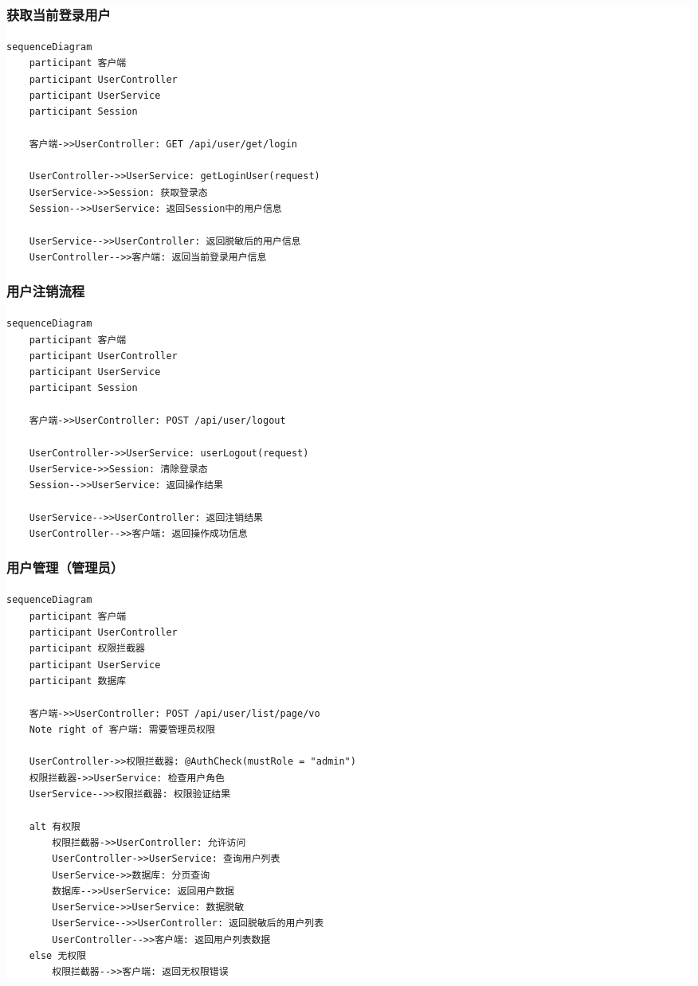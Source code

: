 ### 获取当前登录用户

```mermaid
sequenceDiagram
    participant 客户端
    participant UserController
    participant UserService
    participant Session
  
    客户端->>UserController: GET /api/user/get/login
  
    UserController->>UserService: getLoginUser(request)
    UserService->>Session: 获取登录态
    Session-->>UserService: 返回Session中的用户信息
  
    UserService-->>UserController: 返回脱敏后的用户信息
    UserController-->>客户端: 返回当前登录用户信息
```

### 用户注销流程

```mermaid
sequenceDiagram
    participant 客户端
    participant UserController
    participant UserService
    participant Session
  
    客户端->>UserController: POST /api/user/logout
  
    UserController->>UserService: userLogout(request)
    UserService->>Session: 清除登录态
    Session-->>UserService: 返回操作结果
  
    UserService-->>UserController: 返回注销结果
    UserController-->>客户端: 返回操作成功信息
```

### 用户管理（管理员）

```mermaid
sequenceDiagram
    participant 客户端
    participant UserController
    participant 权限拦截器
    participant UserService
    participant 数据库
  
    客户端->>UserController: POST /api/user/list/page/vo
    Note right of 客户端: 需要管理员权限
  
    UserController->>权限拦截器: @AuthCheck(mustRole = "admin")
    权限拦截器->>UserService: 检查用户角色
    UserService-->>权限拦截器: 权限验证结果
  
    alt 有权限
        权限拦截器->>UserController: 允许访问
        UserController->>UserService: 查询用户列表
        UserService->>数据库: 分页查询
        数据库-->>UserService: 返回用户数据
        UserService->>UserService: 数据脱敏
        UserService-->>UserController: 返回脱敏后的用户列表
        UserController-->>客户端: 返回用户列表数据
    else 无权限
        权限拦截器-->>客户端: 返回无权限错误
```